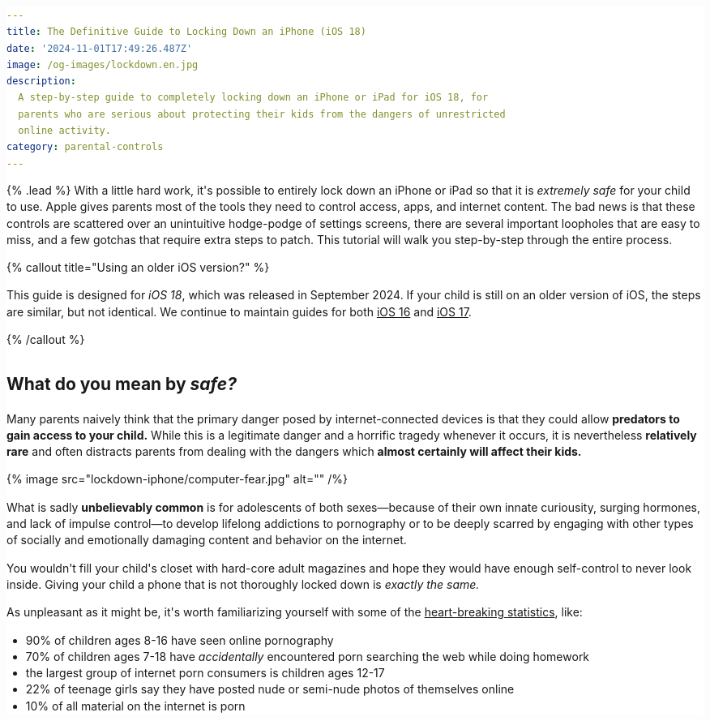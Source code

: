 ```yaml
---
title: The Definitive Guide to Locking Down an iPhone (iOS 18)
date: '2024-11-01T17:49:26.487Z'
image: /og-images/lockdown.en.jpg
description:
  A step-by-step guide to completely locking down an iPhone or iPad for iOS 18, for
  parents who are serious about protecting their kids from the dangers of unrestricted
  online activity.
category: parental-controls
---
```


{% .lead %} With a little hard work, it's possible to entirely lock down an iPhone or iPad
so that it is _extremely safe_ for your child to use. Apple gives parents most of the
tools they need to control access, apps, and internet content. The bad news is that these
controls are scattered over an unintuitive hodge-podge of settings screens, there are
several important loopholes that are easy to miss, and a few gotchas that require extra
steps to patch. This tutorial will walk you step-by-step through the entire process.

{% callout title="Using an older iOS version?" %}

This guide is designed for _iOS 18_, which was released in September 2024. If your child
is still on an older version of iOS, the steps are similar, but not identical. We continue
to maintain guides for both
[iOS 16](/blog/ios-16-definitive-guide-to-locking-down-an-iphone) and
[iOS 17](/blog/ios-17-definitive-guide-to-locking-down-an-iphone).

{% /callout %}

## What do you mean by _safe?_

Many parents naively think that the primary danger posed by internet-connected devices is
that they could allow **predators to gain access to your child.** While this is a
legitimate danger and a horrific tragedy whenever it occurs, it is nevertheless
**relatively rare** and often distracts parents from dealing with the dangers which
**almost certainly will affect their kids.**

{% image src="lockdown-iphone/computer-fear.jpg" alt="" /%}

What is sadly **unbelievably common** is for adolescents of both sexes&mdash;because of
their own innate curiousity, surging hormones, and lack of impulse control&mdash;to
develop lifelong addictions to pornography or to be deeply scarred by engaging with other
types of socially and emotionally damaging content and behavior on the internet.

You wouldn't fill your child's closet with hard-core adult magazines and hope they would
have enough self-control to never look inside. Giving your child a phone that is not
thoroughly locked down is _exactly the same._

As unpleasant as it might be, it's worth familiarizing yourself with some of the
[heart-breaking statistics](https://www.guardchild.com/statistics/), like:

- 90% of children ages 8-16 have seen online pornography
- 70% of children ages 7-18 have _accidentally_ encountered porn searching the web while
  doing homework
- the largest group of internet porn consumers is children ages 12-17
- 22% of teenage girls say they have posted nude or semi-nude photos of themselves online
- 10% of all material on the internet is porn
